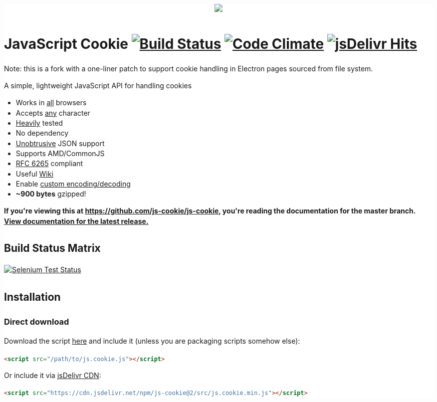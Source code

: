 <p align="center">
  <img src="https://cloud.githubusercontent.com/assets/835857/14581711/ba623018-0436-11e6-8fce-d2ccd4d379c9.gif">
</p>

# JavaScript Cookie [![Build Status](https://travis-ci.org/js-cookie/js-cookie.svg?branch=master)](https://travis-ci.org/js-cookie/js-cookie) [![Code Climate](https://codeclimate.com/github/js-cookie/js-cookie.svg)](https://codeclimate.com/github/js-cookie/js-cookie) [![jsDelivr Hits](https://data.jsdelivr.com/v1/package/npm/js-cookie/badge?style=rounded)](https://www.jsdelivr.com/package/npm/js-cookie)

Note: this is a fork with a one-liner patch to support cookie handling in
Electron pages sourced from file system.

A simple, lightweight JavaScript API for handling cookies

* Works in [all](https://saucelabs.com/u/js-cookie) browsers
* Accepts [any](#encoding) character
* [Heavily](test) tested
* No dependency
* [Unobtrusive](#json) JSON support
* Supports AMD/CommonJS
* [RFC 6265](https://tools.ietf.org/html/rfc6265) compliant
* Useful [Wiki](https://github.com/js-cookie/js-cookie/wiki)
* Enable [custom encoding/decoding](#converters)
* **~900 bytes** gzipped!

**If you're viewing this at https://github.com/js-cookie/js-cookie, you're reading the documentation for the master branch.
[View documentation for the latest release.](https://github.com/js-cookie/js-cookie/tree/latest#readme)**

## Build Status Matrix

[![Selenium Test Status](https://saucelabs.com/browser-matrix/js-cookie.svg)](https://saucelabs.com/u/js-cookie)

## Installation

### Direct download

Download the script [here](https://github.com/js-cookie/js-cookie/blob/latest/src/js.cookie.js) and include it (unless you are packaging scripts somehow else):

```html
<script src="/path/to/js.cookie.js"></script>
```

Or include it via [jsDelivr CDN](https://www.jsdelivr.com/package/npm/js-cookie):

```html
<script src="https://cdn.jsdelivr.net/npm/js-cookie@2/src/js.cookie.min.js"></script>
```

